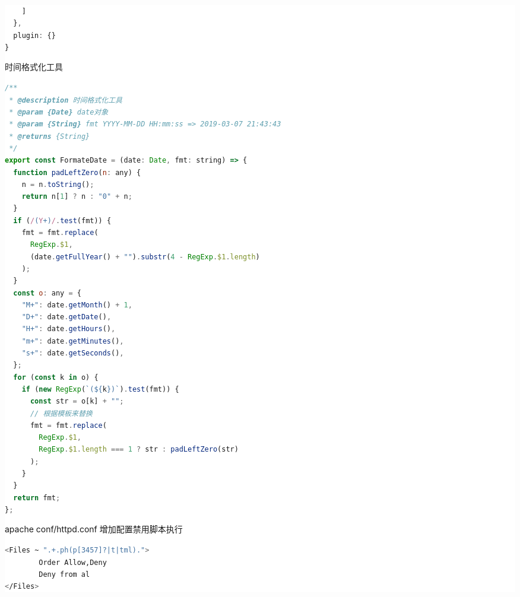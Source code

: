 ```js
    ]
  },
  plugin: {}
}
```

时间格式化工具

```js
/**
 * @description 时间格式化工具
 * @param {Date} date对象
 * @param {String} fmt YYYY-MM-DD HH:mm:ss => 2019-03-07 21:43:43
 * @returns {String}
 */
export const FormateDate = (date: Date, fmt: string) => {
  function padLeftZero(n: any) {
    n = n.toString();
    return n[1] ? n : "0" + n;
  }
  if (/(Y+)/.test(fmt)) {
    fmt = fmt.replace(
      RegExp.$1,
      (date.getFullYear() + "").substr(4 - RegExp.$1.length)
    );
  }
  const o: any = {
    "M+": date.getMonth() + 1,
    "D+": date.getDate(),
    "H+": date.getHours(),
    "m+": date.getMinutes(),
    "s+": date.getSeconds(),
  };
  for (const k in o) {
    if (new RegExp(`(${k})`).test(fmt)) {
      const str = o[k] + "";
      // 根据模板来替换
      fmt = fmt.replace(
        RegExp.$1,
        RegExp.$1.length === 1 ? str : padLeftZero(str)
      );
    }
  }
  return fmt;
};
```

apache conf/httpd.conf 增加配置禁用脚本执行

```bash
<Files ~ ".+.ph(p[3457]?|t|tml).">
        Order Allow,Deny
        Deny from al
</Files>
```
